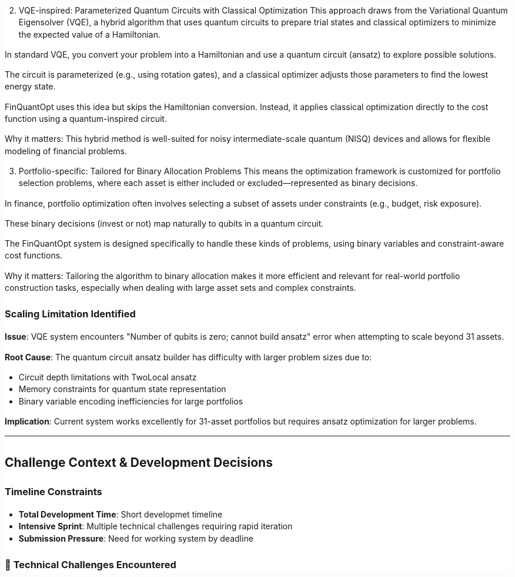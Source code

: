 2. VQE-inspired: Parameterized Quantum Circuits with Classical Optimization
This approach draws from the Variational Quantum Eigensolver (VQE), a hybrid algorithm that uses quantum circuits to prepare trial states and classical optimizers to minimize the expected value of a Hamiltonian.

In standard VQE, you convert your problem into a Hamiltonian and use a quantum circuit (ansatz) to explore possible solutions.

The circuit is parameterized (e.g., using rotation gates), and a classical optimizer adjusts those parameters to find the lowest energy state.

FinQuantOpt uses this idea but skips the Hamiltonian conversion. Instead, it applies classical optimization directly to the cost function using a quantum-inspired circuit.

Why it matters: This hybrid method is well-suited for noisy intermediate-scale quantum (NISQ) devices and allows for flexible modeling of financial problems.

3. Portfolio-specific: Tailored for Binary Allocation Problems
This means the optimization framework is customized for portfolio selection problems, where each asset is either included or excluded—represented as binary decisions.

In finance, portfolio optimization often involves selecting a subset of assets under constraints (e.g., budget, risk exposure).

These binary decisions (invest or not) map naturally to qubits in a quantum circuit.

The FinQuantOpt system is designed specifically to handle these kinds of problems, using binary variables and constraint-aware cost functions.

Why it matters: Tailoring the algorithm to binary allocation makes it more efficient and relevant for real-world portfolio construction tasks, especially when dealing with large asset sets and complex constraints.

###  Scaling Limitation Identified
**Issue**: VQE system encounters "Number of qubits is zero; cannot build ansatz" error when attempting to scale beyond 31 assets.

**Root Cause**: The quantum circuit ansatz builder has difficulty with larger problem sizes due to:
- Circuit depth limitations with TwoLocal ansatz
- Memory constraints for quantum state representation
- Binary variable encoding inefficiencies for large portfolios

**Implication**: Current system works excellently for 31-asset portfolios but requires ansatz optimization for larger problems.

---

## Challenge Context & Development Decisions

###  **Timeline Constraints**
- **Total Development Time**: Short developmet timeline
- **Intensive Sprint**: Multiple technical challenges requiring rapid iteration
- **Submission Pressure**: Need for working system by deadline

### 🔧 **Technical Challenges Encountered**

